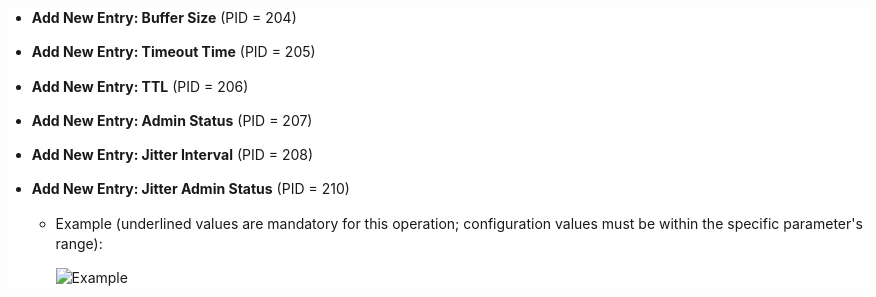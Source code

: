   - **Add New Entry: Buffer Size** (PID = 204)

  - **Add New Entry: Timeout Time** (PID = 205)

  - **Add New Entry: TTL** (PID = 206)

  - **Add New Entry: Admin Status** (PID = 207)

  - **Add New Entry: Jitter Interval** (PID = 208)

  - **Add New Entry: Jitter Admin Status** (PID = 210)

    - Example (underlined values are mandatory for this operation; configuration values must be within the specific parameter's range):

      ![Example](~/images/Generic_Ping_example2.png)
